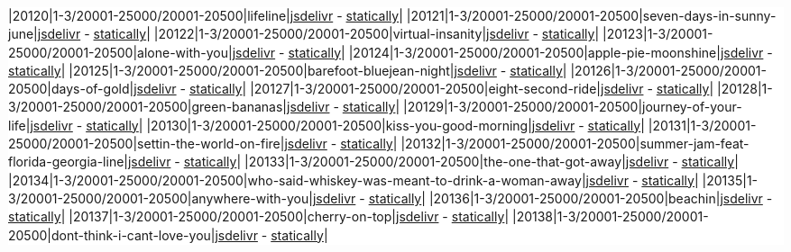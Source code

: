 |20120|1-3/20001-25000/20001-20500|lifeline|[jsdelivr](https://cdn.jsdelivr.net/gh/dbchord/webp-old-c-600x600_1-3/20001-25000/20001-20500/lifeline.webp) - [statically](https://cdn.statically.io/gh/dbchord/webp-old-c-600x600_1-3/img/20001-25000/20001-20500/lifeline.webp)|
|20121|1-3/20001-25000/20001-20500|seven-days-in-sunny-june|[jsdelivr](https://cdn.jsdelivr.net/gh/dbchord/webp-old-c-600x600_1-3/20001-25000/20001-20500/seven-days-in-sunny-june.webp) - [statically](https://cdn.statically.io/gh/dbchord/webp-old-c-600x600_1-3/img/20001-25000/20001-20500/seven-days-in-sunny-june.webp)|
|20122|1-3/20001-25000/20001-20500|virtual-insanity|[jsdelivr](https://cdn.jsdelivr.net/gh/dbchord/webp-old-c-600x600_1-3/20001-25000/20001-20500/virtual-insanity.webp) - [statically](https://cdn.statically.io/gh/dbchord/webp-old-c-600x600_1-3/img/20001-25000/20001-20500/virtual-insanity.webp)|
|20123|1-3/20001-25000/20001-20500|alone-with-you|[jsdelivr](https://cdn.jsdelivr.net/gh/dbchord/webp-old-c-600x600_1-3/20001-25000/20001-20500/alone-with-you.webp) - [statically](https://cdn.statically.io/gh/dbchord/webp-old-c-600x600_1-3/img/20001-25000/20001-20500/alone-with-you.webp)|
|20124|1-3/20001-25000/20001-20500|apple-pie-moonshine|[jsdelivr](https://cdn.jsdelivr.net/gh/dbchord/webp-old-c-600x600_1-3/20001-25000/20001-20500/apple-pie-moonshine.webp) - [statically](https://cdn.statically.io/gh/dbchord/webp-old-c-600x600_1-3/img/20001-25000/20001-20500/apple-pie-moonshine.webp)|
|20125|1-3/20001-25000/20001-20500|barefoot-bluejean-night|[jsdelivr](https://cdn.jsdelivr.net/gh/dbchord/webp-old-c-600x600_1-3/20001-25000/20001-20500/barefoot-bluejean-night.webp) - [statically](https://cdn.statically.io/gh/dbchord/webp-old-c-600x600_1-3/img/20001-25000/20001-20500/barefoot-bluejean-night.webp)|
|20126|1-3/20001-25000/20001-20500|days-of-gold|[jsdelivr](https://cdn.jsdelivr.net/gh/dbchord/webp-old-c-600x600_1-3/20001-25000/20001-20500/days-of-gold.webp) - [statically](https://cdn.statically.io/gh/dbchord/webp-old-c-600x600_1-3/img/20001-25000/20001-20500/days-of-gold.webp)|
|20127|1-3/20001-25000/20001-20500|eight-second-ride|[jsdelivr](https://cdn.jsdelivr.net/gh/dbchord/webp-old-c-600x600_1-3/20001-25000/20001-20500/eight-second-ride.webp) - [statically](https://cdn.statically.io/gh/dbchord/webp-old-c-600x600_1-3/img/20001-25000/20001-20500/eight-second-ride.webp)|
|20128|1-3/20001-25000/20001-20500|green-bananas|[jsdelivr](https://cdn.jsdelivr.net/gh/dbchord/webp-old-c-600x600_1-3/20001-25000/20001-20500/green-bananas.webp) - [statically](https://cdn.statically.io/gh/dbchord/webp-old-c-600x600_1-3/img/20001-25000/20001-20500/green-bananas.webp)|
|20129|1-3/20001-25000/20001-20500|journey-of-your-life|[jsdelivr](https://cdn.jsdelivr.net/gh/dbchord/webp-old-c-600x600_1-3/20001-25000/20001-20500/journey-of-your-life.webp) - [statically](https://cdn.statically.io/gh/dbchord/webp-old-c-600x600_1-3/img/20001-25000/20001-20500/journey-of-your-life.webp)|
|20130|1-3/20001-25000/20001-20500|kiss-you-good-morning|[jsdelivr](https://cdn.jsdelivr.net/gh/dbchord/webp-old-c-600x600_1-3/20001-25000/20001-20500/kiss-you-good-morning.webp) - [statically](https://cdn.statically.io/gh/dbchord/webp-old-c-600x600_1-3/img/20001-25000/20001-20500/kiss-you-good-morning.webp)|
|20131|1-3/20001-25000/20001-20500|settin-the-world-on-fire|[jsdelivr](https://cdn.jsdelivr.net/gh/dbchord/webp-old-c-600x600_1-3/20001-25000/20001-20500/settin-the-world-on-fire.webp) - [statically](https://cdn.statically.io/gh/dbchord/webp-old-c-600x600_1-3/img/20001-25000/20001-20500/settin-the-world-on-fire.webp)|
|20132|1-3/20001-25000/20001-20500|summer-jam-feat-florida-georgia-line|[jsdelivr](https://cdn.jsdelivr.net/gh/dbchord/webp-old-c-600x600_1-3/20001-25000/20001-20500/summer-jam-feat-florida-georgia-line.webp) - [statically](https://cdn.statically.io/gh/dbchord/webp-old-c-600x600_1-3/img/20001-25000/20001-20500/summer-jam-feat-florida-georgia-line.webp)|
|20133|1-3/20001-25000/20001-20500|the-one-that-got-away|[jsdelivr](https://cdn.jsdelivr.net/gh/dbchord/webp-old-c-600x600_1-3/20001-25000/20001-20500/the-one-that-got-away.webp) - [statically](https://cdn.statically.io/gh/dbchord/webp-old-c-600x600_1-3/img/20001-25000/20001-20500/the-one-that-got-away.webp)|
|20134|1-3/20001-25000/20001-20500|who-said-whiskey-was-meant-to-drink-a-woman-away|[jsdelivr](https://cdn.jsdelivr.net/gh/dbchord/webp-old-c-600x600_1-3/20001-25000/20001-20500/who-said-whiskey-was-meant-to-drink-a-woman-away.webp) - [statically](https://cdn.statically.io/gh/dbchord/webp-old-c-600x600_1-3/img/20001-25000/20001-20500/who-said-whiskey-was-meant-to-drink-a-woman-away.webp)|
|20135|1-3/20001-25000/20001-20500|anywhere-with-you|[jsdelivr](https://cdn.jsdelivr.net/gh/dbchord/webp-old-c-600x600_1-3/20001-25000/20001-20500/anywhere-with-you.webp) - [statically](https://cdn.statically.io/gh/dbchord/webp-old-c-600x600_1-3/img/20001-25000/20001-20500/anywhere-with-you.webp)|
|20136|1-3/20001-25000/20001-20500|beachin|[jsdelivr](https://cdn.jsdelivr.net/gh/dbchord/webp-old-c-600x600_1-3/20001-25000/20001-20500/beachin.webp) - [statically](https://cdn.statically.io/gh/dbchord/webp-old-c-600x600_1-3/img/20001-25000/20001-20500/beachin.webp)|
|20137|1-3/20001-25000/20001-20500|cherry-on-top|[jsdelivr](https://cdn.jsdelivr.net/gh/dbchord/webp-old-c-600x600_1-3/20001-25000/20001-20500/cherry-on-top.webp) - [statically](https://cdn.statically.io/gh/dbchord/webp-old-c-600x600_1-3/img/20001-25000/20001-20500/cherry-on-top.webp)|
|20138|1-3/20001-25000/20001-20500|dont-think-i-cant-love-you|[jsdelivr](https://cdn.jsdelivr.net/gh/dbchord/webp-old-c-600x600_1-3/20001-25000/20001-20500/dont-think-i-cant-love-you.webp) - [statically](https://cdn.statically.io/gh/dbchord/webp-old-c-600x600_1-3/img/20001-25000/20001-20500/dont-think-i-cant-love-you.webp)|